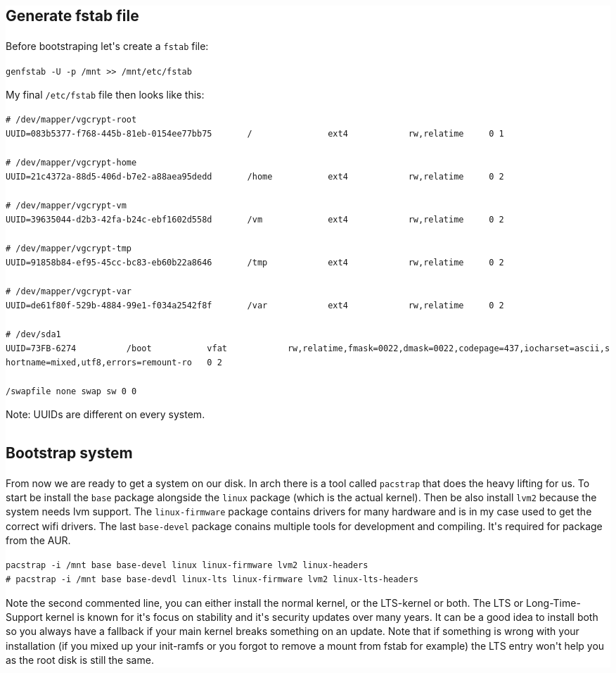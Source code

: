 ## Generate fstab file
Before bootstraping let's create a `fstab` file:

```
genfstab -U -p /mnt >> /mnt/etc/fstab
```

My final `/etc/fstab` file then looks like this:


```
# /dev/mapper/vgcrypt-root
UUID=083b5377-f768-445b-81eb-0154ee77bb75       /               ext4            rw,relatime     0 1

# /dev/mapper/vgcrypt-home
UUID=21c4372a-88d5-406d-b7e2-a88aea95dedd       /home           ext4            rw,relatime     0 2

# /dev/mapper/vgcrypt-vm
UUID=39635044-d2b3-42fa-b24c-ebf1602d558d       /vm             ext4            rw,relatime     0 2

# /dev/mapper/vgcrypt-tmp
UUID=91858b84-ef95-45cc-bc83-eb60b22a8646       /tmp            ext4            rw,relatime     0 2

# /dev/mapper/vgcrypt-var
UUID=de61f80f-529b-4884-99e1-f034a2542f8f       /var            ext4            rw,relatime     0 2

# /dev/sda1
UUID=73FB-6274          /boot           vfat            rw,relatime,fmask=0022,dmask=0022,codepage=437,iocharset=ascii,shortname=mixed,utf8,errors=remount-ro   0 2

/swapfile none swap sw 0 0
```

Note: UUIDs are different on every system.

## Bootstrap system
From now we are ready to get a system on our disk. In arch there is a tool called `pacstrap` that does the heavy lifting for us.
To start be install the `base` package alongside the `linux` package (which is the actual kernel). Then be also install `lvm2` because the system needs lvm support. The `linux-firmware` package contains drivers for many hardware and is in my case used to get the correct wifi drivers. The last `base-devel` package conains multiple tools for development and compiling. It's required for package from the AUR.

```
pacstrap -i /mnt base base-devel linux linux-firmware lvm2 linux-headers
# pacstrap -i /mnt base base-devdl linux-lts linux-firmware lvm2 linux-lts-headers
```

Note the second commented line, you can either install the normal kernel, or the LTS-kernel or both. The LTS or Long-Time-Support kernel is known for it's focus on stability and it's security updates over many years. It can be a good idea to install both so you always have a fallback if your main kernel breaks something on an update. Note that if something is wrong with your installation (if you mixed up your init-ramfs or you forgot to remove a mount from fstab for example) the LTS entry won't help you as the root disk is still the same.
